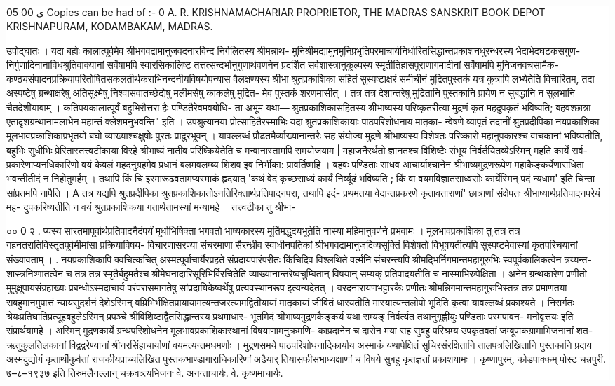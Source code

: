 05 
ی 
00 
Copies can be had of :- 
0 
A. R. KRISHNAMACHARIAR 
PROPRIETOR, 
THE MADRAS SANSKRIT BOOK DEPOT KRISHNAPURAM, KODAMBAKAM, MADRAS. 

उपोद्घातः । 
यदा बहोः कालात्पूर्वमेव श्रीभगवद्रामानुजवदनारविन्द निर्गलितस्य श्रीमन्नाथ- मुनिश्रीमद्यामुनमुनिप्रभृतिपरमाचार्यनिर्धारितसिद्धान्तप्रकाशनधुरन्धरस्य भेदाभेदघटकसगुण- निर्गुणादिनानाविधश्रुतिवाक्यानां सर्वेषामपि स्वारसिकालिष्ट तत्तत्सन्दर्भानुगुणार्थवणनेन प्रदर्शित सर्वशास्त्रानुकूल्पस्य स्मृतीतिहासपुराणागमादीनां सर्वेषामपि मुनिजनवचसामैक- कण्ठ्यसंपादनप्रक्रियापरितोषितसकलतीर्थकराभिनन्दनीयविषयोपन्यास वैलक्षण्यस्य श्रीभा श्रुतप्रकाशिका सहितं सुस्पष्टाक्षरं समीचीनं मुद्रितपुस्तकं यत्र कुत्रापि लभ्येतेति विचारितम्, तदा अस्पष्टेषु ग्रन्थाक्षरेषु अतिसूक्ष्मेषु निश्वासवातच्छेद्येषु मलीमसेषु काकलेषु मुद्रित- मेव पुस्तकं शरणमासीत् । तत्र तत्र देशान्तरेषु मुद्रितानि पुस्तकानि प्रायेण न सुबद्धानि न सुलभानि चैतदेशीयाबाम् । कतिपयकालात्पूर्वं बहुभिरौत्तरा हैः पण्डितैरेवमवबोधि- ता अभूम यथा— श्रुतप्रकाशिकासहितस्य श्रीभाष्यस्य परिष्कृतरीत्या मुद्रणं कृत महदुपकृतं भविष्यति; बहवश्छात्रा एतादृशग्रन्थानामलाभेन महान्तं क्लेशमनुभवन्ति" इति । उपश्रुत्यानया प्रोत्साहितैरस्माभिः यदा श्रुतप्रकाशिकायाः पाठपरिशोधनाय मातृका- न्वेषणे व्यापृतं तदानीं श्रुतप्रदीपिका नयप्रकाशिका मूलभावप्रकाशिकाप्रभृतयो बघो व्याख्याश्चक्षुषोः पुरतः प्रादुरभूवन् । यावल्लब्धं प्रौढतमैर्व्याख्यानान्तरैः सह संयोज्य मुद्रणे श्रीभाष्यस्य विशेषतः परिष्कारो महानुपकारश्च वाचकानां भविष्यतीति, बहुभिः सुधीभिः प्रेरितास्तत्त्वटीकाया विरहे श्रीभाष्यं नातीव परिष्क्रियेतेति च मन्वानास्तामपि समयोजयाम | 
महाजनैरर्थतो ज्ञानतश्च विशिष्टैः संभूय निर्वर्तयितव्येऽस्मिन् महति कार्ये सर्व- प्रकारेणाप्यनधिकारिणो वयं केवलं महदनुग्रहमेव प्रधानं बलमवलम्ब्य शिशव इव निर्भीका: प्रावर्तिष्महि । बहवः पण्डिताः साधव आचार्याश्चानेन श्रीभाष्यमुद्रणरूपेण महाकैङ्कर्येणाराधिता भवन्तीतीदं न निहोतुमर्हम् । तथापि किं चि इरमारूढवतामप्यस्माकं हृदयात् 'कथं वेदं कृच्छसाध्यं कार्यं निर्व्यूढं भविष्यति ; किं वा वयमविज्ञातसाध्वसोः कार्येस्मिन् पदं न्यधाम' इति चिन्ता सांप्रतमपि नापैति । 
A 
तत्र यद्यपि श्रुतप्रदीपिका श्रुतप्रकाशिकातोऽनतिरिक्तार्थप्रतिपादनपरा, तथापि इदं- प्रथमतया वेदान्तप्रकरणे कृतावताराणां' छात्राणां संक्षेपतः श्रीभाष्यार्थप्रतिपादनपरेयं मह- दुपकरिष्यतीति न वयं श्रुतप्रकाशिकया गतार्थतामस्यां मन्यामहे । तत्त्वटीका तु श्रीभा- 

०० 
0 
२ . 
प्यस्य सारतमापूर्वार्थप्रतिपादनैदंपर्यं मूर्धाभिषिक्ता भगवतो भाष्यकारस्य मूर्तिमद्धृदयभूतेति नास्या महिमानुवर्णने प्रभवामः । 
मूलभावप्रकाशिका तु तत्र तत्र गहनतरातिविस्तृतपूर्वमीमांसा प्रक्रियाविषय- विचारणासरण्या संचरमाणा सैरन्ध्रीव स्वाधीनपतिकां श्रीभगवद्रामानुजदिव्यसूक्तिं विशेषतो विभूषयतीत्यपि सुस्पष्टमेवास्यां कृतपरिचयानां संख्यावताम् । 
. 
नयप्रकाशिकापि क्वचित्कचित् अस्मत्पूर्वाचार्यैरप्रहते संप्रदायपारंपरीतः किंचिदिव विश्लथिते वर्त्मनि संचरन्त्यपि श्रीमद्भिर्निगमान्तमहागुरुभिः स्वपूर्वकालिकत्वेन त्रय्यन्त- शास्त्रनिष्णातत्वेन च तत्र तत्र स्मृतैर्बहुमतैश्च श्रीमेघनादारिसूरिभिर्विरचितेति व्याख्यानान्तरेष्वचुम्बितान् विषयान् सम्यक् प्रतिपादयतीति च नास्माभिरुपेक्षिता । अनेन ग्रन्थकारेण प्रणीतो मुमुक्षूपायसंग्रहाख्यः प्रबन्धोऽस्मदाचार्य परंपरासमागतेषु सांप्रदायिकेष्वर्थेषु प्रत्यवस्थानरूप इत्यन्यदेतत् । 
वरदनारायणभट्टारकैः प्रणीतः श्रीमन्निगमान्तमहागुरुभिस्तत्र तत्र प्रमाणतया सबहुमानमुपात्तं न्यायसुदर्शनं देशेऽस्मिन् वम्रिभिर्भक्षितप्रायायामत्यन्तजरत्यामद्वितीयायां मातृकायां जीवितं धारयतीति मास्यात्यन्तलोपो भूदिति कृत्वा यावल्लब्धं प्रकाश्यते । निसर्गतः श्रेयःप्रतिघातिप्रत्यूहबहुलेऽस्मिन् प्रपञ्चे श्रीविशिष्टाद्वैतसिद्धान्तस्य प्रथमाधार- भूतमिदं श्रीभाष्यमुद्रणकैङ्कर्यं यथा सम्यङ् निर्वर्त्यत तथानुगृह्णीयुः पण्डिताः परमपावन- मनोवृत्तयः इति संप्रार्थयामहे । 
अस्मिन् मुद्रणकार्ये ग्रन्थपरिशोधनेन मूलभावप्रकाशिकास्थानां विषयाणामनुक्रमणि- काप्रदानेन च दासेन मया सह सुबहु परिश्रम्य उपकृतवतां जम्बूपाकग्रामाभिजनानां शत- ऋतुकुलतिलकानां विद्वद्वरेण्यानां श्रीनरसिंहाचार्याणां वयमत्यन्तमधमर्णाः । मुद्रणसमये पाठपरिशोधनादिकार्याय अस्माकं यथापेक्षितं सुचिरसंरक्षितानि तालपत्रलिखितानि पुस्तकानि प्रदाय अस्मदुद्योगं कृतार्थीकुर्वतां राजकीयप्राच्यलिखित पुस्तकभाण्डागाराधिकारिणां अढैयार् तियासफीसभाध्यक्षाणां च विषये सुबहु कृतज्ञतां प्रकाशयामः । 
कृष्णापुरम्, कोडपाक्कम् पोस्ट चन्नपुरी. ७–८–१९३७ 
इति तिरुमलैनल्लान् चक्रवत्र्त्यभिजनः 
वे. अनन्ताचार्यः. 
वे. कृष्णमाचार्यः. 
